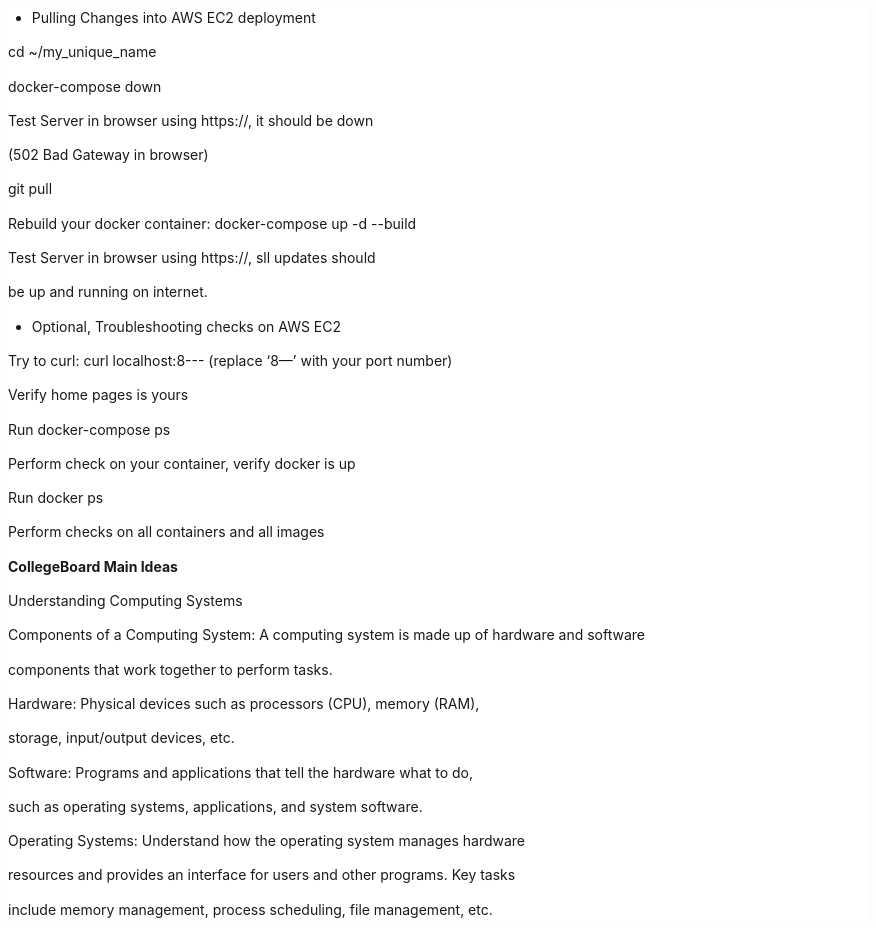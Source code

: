 

- Pulling Changes into AWS EC2 deployment


cd ~/my_unique_name


docker-compose down

Test Server in browser using https://, it should be down 

(502 Bad Gateway in browser)


git pull


Rebuild your docker container: docker-compose up -d --build

Test Server in browser using https://, sll updates should 

be up and running on internet.



- Optional, Troubleshooting checks on AWS EC2


Try to curl: curl localhost:8--- (replace ‘8—’ with your port number)

Verify home pages is yours


Run docker-compose ps

Perform check on your container, verify docker is up


Run docker ps

Perform checks on all containers and all images







**CollegeBoard Main Ideas**


Understanding Computing Systems

Components of a Computing System: A computing system is made up of hardware and software 

components that work together to perform tasks.

Hardware: Physical devices such as processors (CPU), memory (RAM), 

storage, input/output devices, etc.

Software: Programs and applications that tell the hardware what to do, 

such as operating systems, applications, and system software.

Operating Systems: Understand how the operating system manages hardware 

resources and provides an interface for users and other programs. Key tasks

 include memory management, process scheduling, file management, etc.
